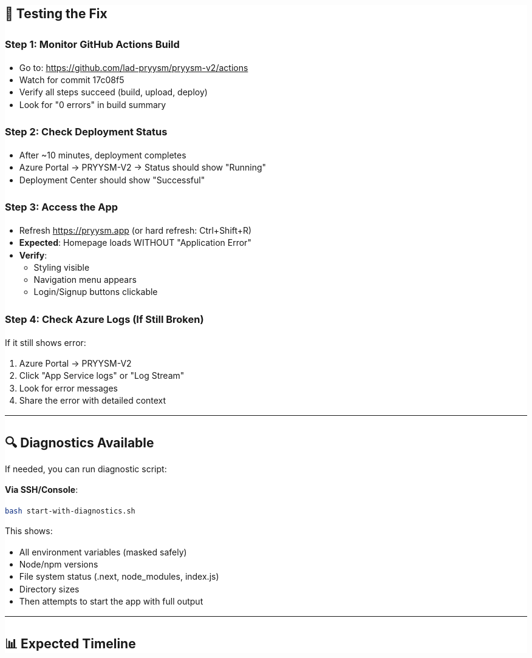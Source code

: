 
## 🧪 Testing the Fix

### Step 1: Monitor GitHub Actions Build
- Go to: https://github.com/lad-pryysm/pryysm-v2/actions
- Watch for commit 17c08f5
- Verify all steps succeed (build, upload, deploy)
- Look for "0 errors" in build summary

### Step 2: Check Deployment Status
- After ~10 minutes, deployment completes
- Azure Portal → PRYYSM-V2 → Status should show "Running"
- Deployment Center should show "Successful"

### Step 3: Access the App
- Refresh https://pryysm.app (or hard refresh: Ctrl+Shift+R)
- **Expected**: Homepage loads WITHOUT "Application Error"
- **Verify**: 
  - Styling visible
  - Navigation menu appears
  - Login/Signup buttons clickable

### Step 4: Check Azure Logs (If Still Broken)
If it still shows error:
1. Azure Portal → PRYYSM-V2
2. Click "App Service logs" or "Log Stream"
3. Look for error messages
4. Share the error with detailed context

---

## 🔍 Diagnostics Available

If needed, you can run diagnostic script:

**Via SSH/Console**:
```bash
bash start-with-diagnostics.sh
```

This shows:
- All environment variables (masked safely)
- Node/npm versions
- File system status (.next, node_modules, index.js)
- Directory sizes
- Then attempts to start the app with full output

---

## 📊 Expected Timeline
